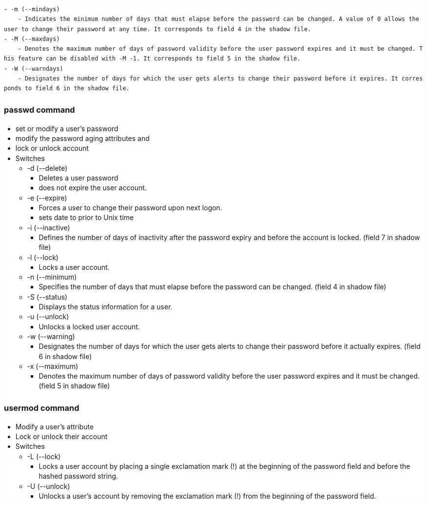 	- -m (--mindays) 
		- Indicates the minimum number of days that must elapse before the password can be changed. A value of 0 allows the user to change their password at any time. It corresponds to field 4 in the shadow file. 
	- -M (--maxdays) 
		- Denotes the maximum number of days of password validity before the user password expires and it must be changed. This feature can be disabled with -M -1. It corresponds to field 5 in the shadow file. 
	- -W (--warndays) 
		- Designates the number of days for which the user gets alerts to change their password before it expires. It corresponds to field 6 in the shadow file.

### passwd command
- set or modify a user’s password
- modify the password aging attributes and 
- lock or unlock account
- Switches
	- -d (--delete) 
		- Deletes a user password 
		- does not expire the user account. 
	- -e (--expire) 
		- Forces a user to change their password upon next logon. 
		- sets date to prior to Unix time
	- -i (--inactive) 
		- Defines the number of days of inactivity after the password expiry and before the account is locked. (field 7 in shadow file)
	- -l (--lock) 
		- Locks a user account. 
	- -n (--minimum) 
		- Specifies the number of days that must elapse before the password can be changed. (field 4 in shadow file)
	- -S (--status) 
		- Displays the status information for a user. 
	- -u (--unlock) 
		- Unlocks a locked user account.
	- -w (--warning) 
		- Designates the number of days for which the user gets alerts to change their password before it actually expires. (field 6 in shadow file)
	- -x (--maximum) 
		- Denotes the maximum number of days of password validity before the user password expires and it must be changed. (field 5 in shadow file)
### usermod command
- Modify a user’s attribute
- Lock or unlock their account
- Switches
	- -L (--lock) 
		- Locks a user account by placing a single exclamation mark (!) at the beginning of the password field and before the hashed password string. 
	- -U (--unlock) 
		- Unlocks a user’s account by removing the exclamation mark (!) from the beginning of the password field. 
